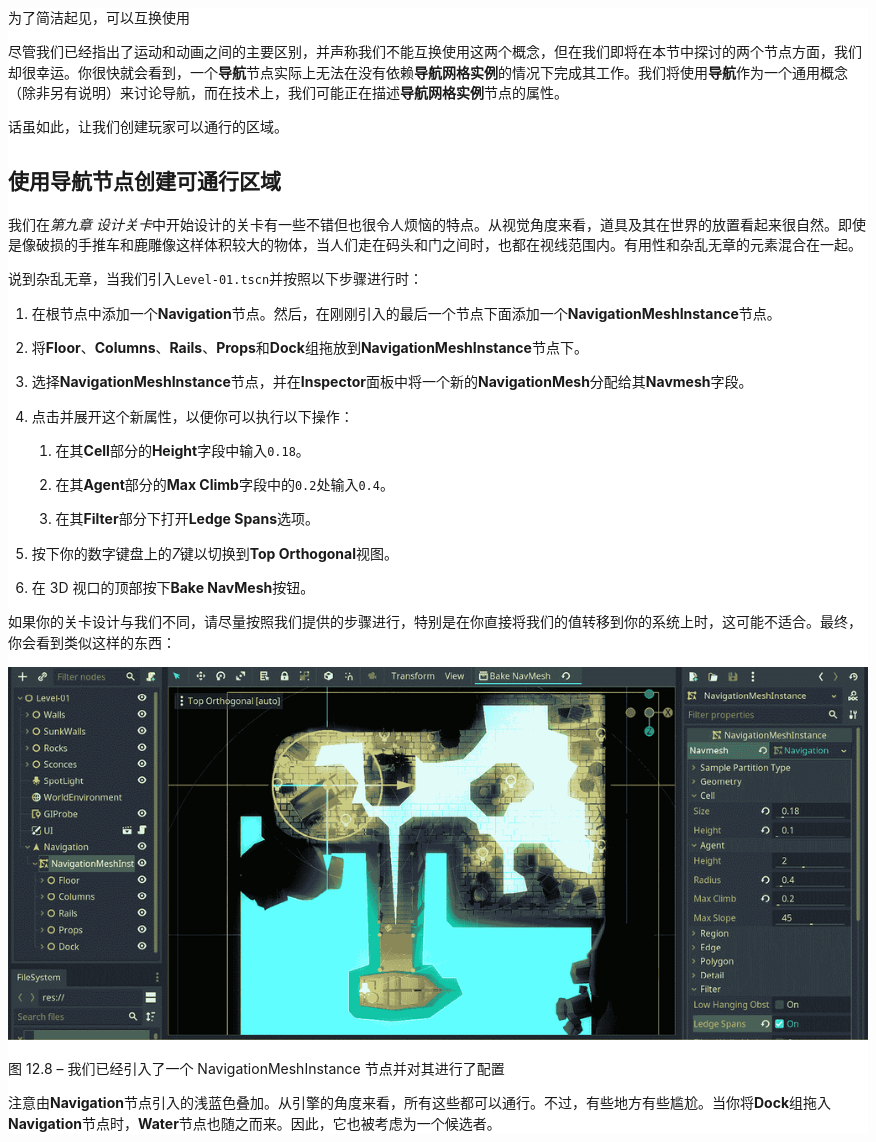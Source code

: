 为了简洁起见，可以互换使用

尽管我们已经指出了运动和动画之间的主要区别，并声称我们不能互换使用这两个概念，但在我们即将在本节中探讨的两个节点方面，我们却很幸运。你很快就会看到，一个**导航**节点实际上无法在没有依赖**导航网格实例**的情况下完成其工作。我们将使用**导航**作为一个通用概念（除非另有说明）来讨论导航，而在技术上，我们可能正在描述**导航网格实例**节点的属性。

话虽如此，让我们创建玩家可以通行的区域。

## 使用导航节点创建可通行区域

我们在*第九章* *设计关卡*中开始设计的关卡有一些不错但也很令人烦恼的特点。从视觉角度来看，道具及其在世界的放置看起来很自然。即使是像破损的手推车和鹿雕像这样体积较大的物体，当人们走在码头和门之间时，也都在视线范围内。有用性和杂乱无章的元素混合在一起。

说到杂乱无章，当我们引入`Level-01.tscn`并按照以下步骤进行时：

1.  在根节点中添加一个**Navigation**节点。然后，在刚刚引入的最后一个节点下面添加一个**NavigationMeshInstance**节点。

1.  将**Floor**、**Columns**、**Rails**、**Props**和**Dock**组拖放到**NavigationMeshInstance**节点下。

1.  选择**NavigationMeshInstance**节点，并在**Inspector**面板中将一个新的**NavigationMesh**分配给其**Navmesh**字段。

1.  点击并展开这个新属性，以便你可以执行以下操作：

    1.  在其**Cell**部分的**Height**字段中输入`0.18`。

    1.  在其**Agent**部分的**Max Climb**字段中的`0.2`处输入`0.4`。

    1.  在其**Filter**部分下打开**Ledge Spans**选项。

1.  按下你的数字键盘上的*7*键以切换到**Top Orthogonal**视图。

1.  在 3D 视口的顶部按下**Bake NavMesh**按钮。

如果你的关卡设计与我们不同，请尽量按照我们提供的步骤进行，特别是在你直接将我们的值转移到你的系统上时，这可能不适合。最终，你会看到类似这样的东西：

![图 12.8 – 我们已经引入了一个 NavigationMeshInstance 节点并对其进行了配置](img/Figure_12.8_17473.jpg)

图 12.8 – 我们已经引入了一个 NavigationMeshInstance 节点并对其进行了配置

注意由**Navigation**节点引入的浅蓝色叠加。从引擎的角度来看，所有这些都可以通行。不过，有些地方有些尴尬。当你将**Dock**组拖入**Navigation**节点时，**Water**节点也随之而来。因此，它也被考虑为一个候选者。
